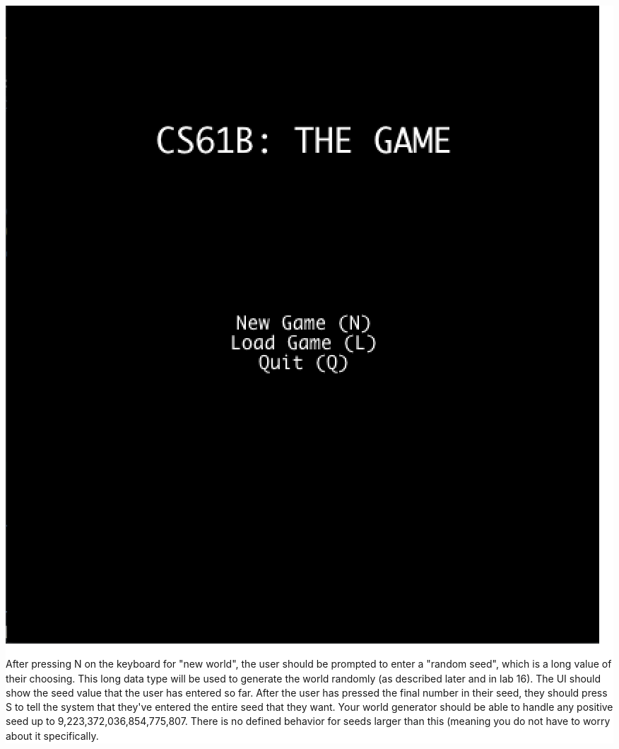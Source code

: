 ![mainmenu_example](img/mainmenu_example.png)

After pressing N on the keyboard for "new world", the user should be prompted to enter a "random seed", which is a long value of their choosing. This long data type will be used to generate the world randomly (as described later and in lab 16).
The UI should show the seed value that the user has entered so far.
After the user has pressed the final number in their seed, they should press S to tell the system that they've entered the entire seed that they want. Your world generator should be able to handle any positive seed up to 9,223,372,036,854,775,807. There is no defined behavior for seeds larger than this (meaning you do not have to worry about it specifically.
